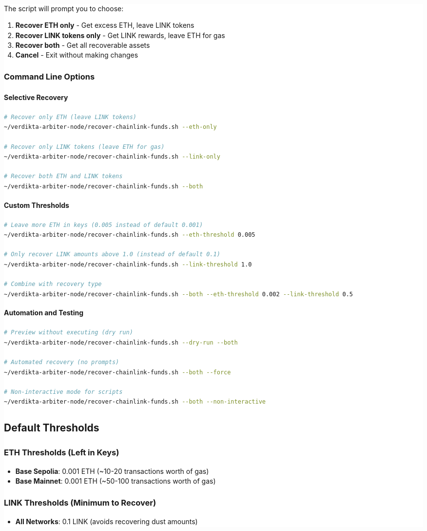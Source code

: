 The script will prompt you to choose:
1. **Recover ETH only** - Get excess ETH, leave LINK tokens
2. **Recover LINK tokens only** - Get LINK rewards, leave ETH for gas
3. **Recover both** - Get all recoverable assets
4. **Cancel** - Exit without making changes

### Command Line Options

#### Selective Recovery
```bash
# Recover only ETH (leave LINK tokens)
~/verdikta-arbiter-node/recover-chainlink-funds.sh --eth-only

# Recover only LINK tokens (leave ETH for gas)
~/verdikta-arbiter-node/recover-chainlink-funds.sh --link-only

# Recover both ETH and LINK tokens
~/verdikta-arbiter-node/recover-chainlink-funds.sh --both
```

#### Custom Thresholds
```bash
# Leave more ETH in keys (0.005 instead of default 0.001)
~/verdikta-arbiter-node/recover-chainlink-funds.sh --eth-threshold 0.005

# Only recover LINK amounts above 1.0 (instead of default 0.1)
~/verdikta-arbiter-node/recover-chainlink-funds.sh --link-threshold 1.0

# Combine with recovery type
~/verdikta-arbiter-node/recover-chainlink-funds.sh --both --eth-threshold 0.002 --link-threshold 0.5
```

#### Automation and Testing
```bash
# Preview without executing (dry run)
~/verdikta-arbiter-node/recover-chainlink-funds.sh --dry-run --both

# Automated recovery (no prompts)
~/verdikta-arbiter-node/recover-chainlink-funds.sh --both --force

# Non-interactive mode for scripts
~/verdikta-arbiter-node/recover-chainlink-funds.sh --both --non-interactive
```

## Default Thresholds

### ETH Thresholds (Left in Keys)
- **Base Sepolia**: 0.001 ETH (~10-20 transactions worth of gas)
- **Base Mainnet**: 0.001 ETH (~50-100 transactions worth of gas)

### LINK Thresholds (Minimum to Recover)
- **All Networks**: 0.1 LINK (avoids recovering dust amounts)
